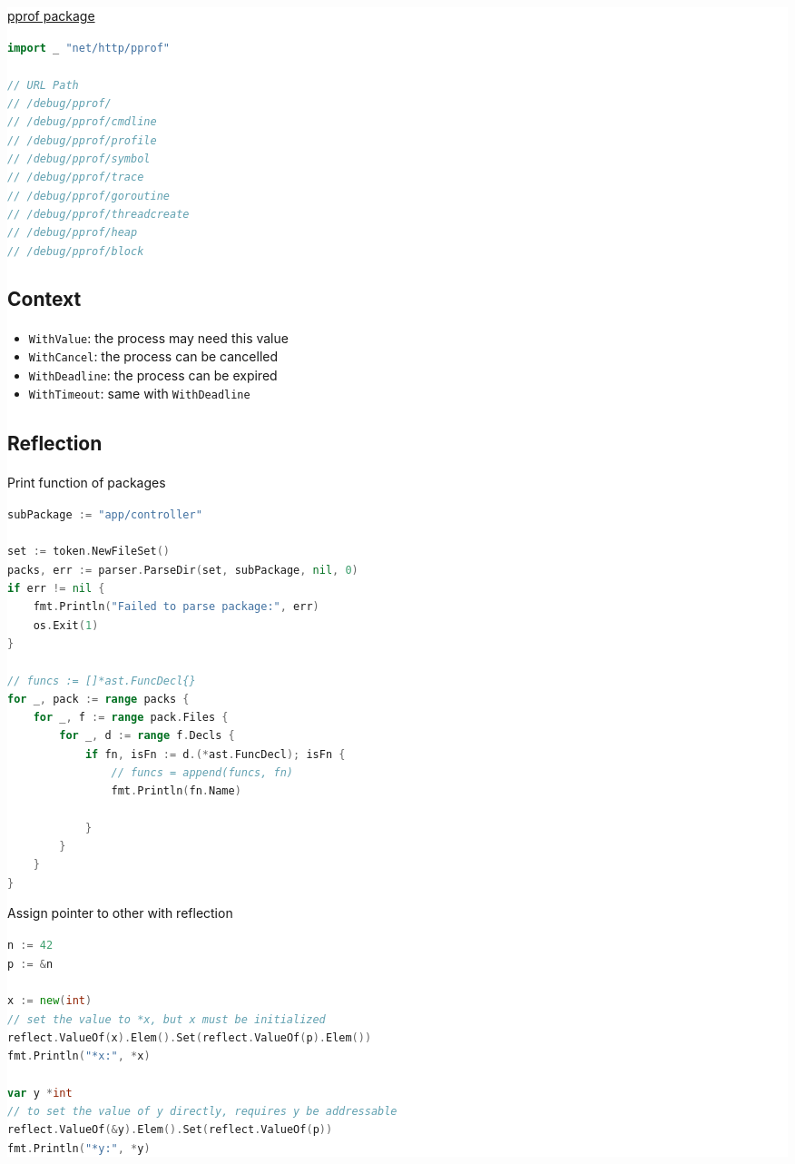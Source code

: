 [pprof package](https://github.com/google/pprof/tree/master/doc)
```go
import _ "net/http/pprof"

// URL Path
// /debug/pprof/
// /debug/pprof/cmdline
// /debug/pprof/profile
// /debug/pprof/symbol
// /debug/pprof/trace
// /debug/pprof/goroutine
// /debug/pprof/threadcreate
// /debug/pprof/heap
// /debug/pprof/block
```

## Context

- `WithValue`: the process may need this value
- `WithCancel`: the process can be cancelled
- `WithDeadline`: the process can be expired
- `WithTimeout`: same with `WithDeadline`


## Reflection 

Print function of packages
```go
subPackage := "app/controller"

set := token.NewFileSet()
packs, err := parser.ParseDir(set, subPackage, nil, 0)
if err != nil {
	fmt.Println("Failed to parse package:", err)
	os.Exit(1)
}

// funcs := []*ast.FuncDecl{}
for _, pack := range packs {
	for _, f := range pack.Files {
		for _, d := range f.Decls {
			if fn, isFn := d.(*ast.FuncDecl); isFn {
				// funcs = append(funcs, fn)
				fmt.Println(fn.Name)

			}
		}
	}
}
```

Assign pointer to other with reflection
```go
n := 42
p := &n

x := new(int)
// set the value to *x, but x must be initialized
reflect.ValueOf(x).Elem().Set(reflect.ValueOf(p).Elem())
fmt.Println("*x:", *x)

var y *int
// to set the value of y directly, requires y be addressable
reflect.ValueOf(&y).Elem().Set(reflect.ValueOf(p))
fmt.Println("*y:", *y)
```